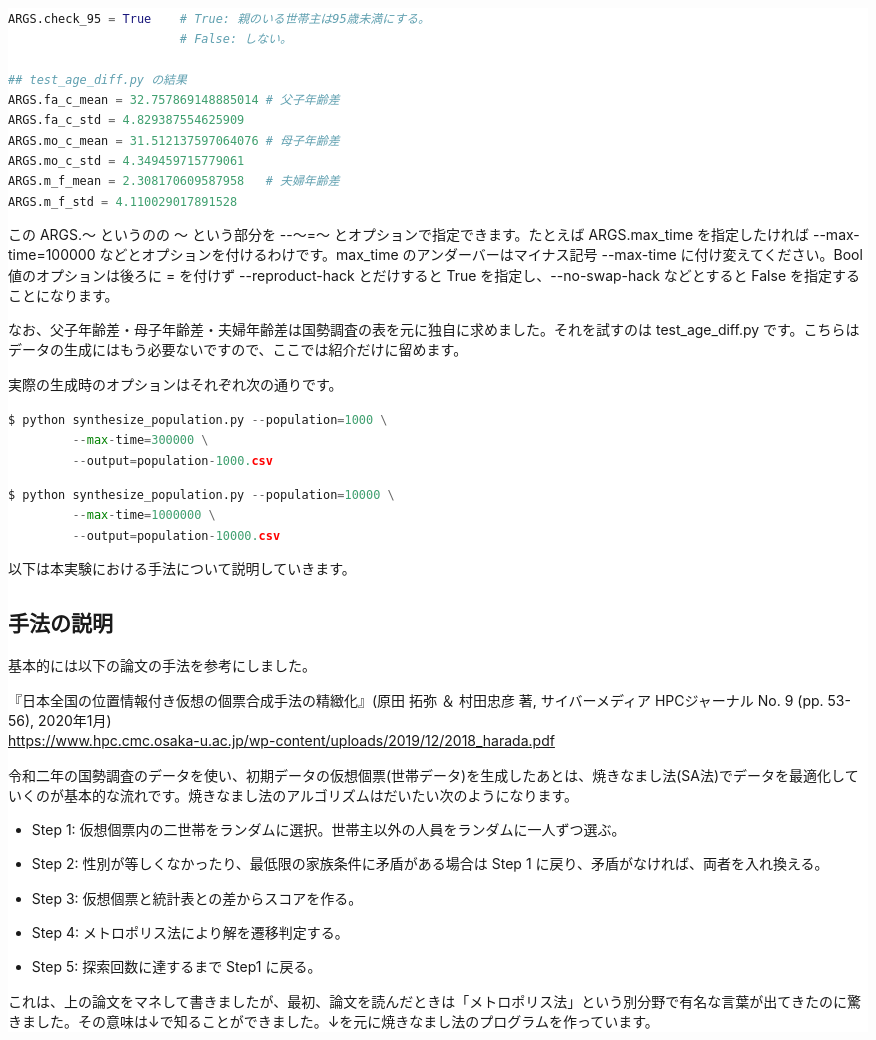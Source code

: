 ```python
ARGS.check_95 = True    # True: 親のいる世帯主は95歳未満にする。
                        # False: しない。

## test_age_diff.py の結果
ARGS.fa_c_mean = 32.757869148885014 # 父子年齢差
ARGS.fa_c_std = 4.829387554625909
ARGS.mo_c_mean = 31.512137597064076 # 母子年齢差
ARGS.mo_c_std = 4.349459715779061
ARGS.m_f_mean = 2.308170609587958   # 夫婦年齢差
ARGS.m_f_std = 4.110029017891528
```

この ARGS.〜 というのの 〜 という部分を --〜=〜 とオプションで指定できます。たとえば ARGS.max_time を指定したければ --max-time=100000 などとオプションを付けるわけです。max_time のアンダーバーはマイナス記号 --max-time に付け変えてください。Bool 値のオプションは後ろに = を付けず --reproduct-hack とだけすると True を指定し、--no-swap-hack などとすると False を指定することになります。

なお、父子年齢差・母子年齢差・夫婦年齢差は国勢調査の表を元に独自に求めました。それを試すのは test_age_diff.py です。こちらはデータの生成にはもう必要ないですので、ここでは紹介だけに留めます。

実際の生成時のオプションはそれぞれ次の通りです。

```python
$ python synthesize_population.py --population=1000 \
         --max-time=300000 \
         --output=population-1000.csv
```

```python
$ python synthesize_population.py --population=10000 \
         --max-time=1000000 \
         --output=population-10000.csv
```

以下は本実験における手法について説明していきます。


## 手法の説明

基本的には以下の論文の手法を参考にしました。

『日本全国の位置情報付き仮想の個票合成手法の精緻化』(原田 拓弥 ＆ 村田忠彦 著, サイバーメディア HPCジャーナル No. 9 (pp. 53-56), 2020年1月)  
https://www.hpc.cmc.osaka-u.ac.jp/wp-content/uploads/2019/12/2018_harada.pdf

令和二年の国勢調査のデータを使い、初期データの仮想個票(世帯データ)を生成したあとは、焼きなまし法(SA法)でデータを最適化していくのが基本的な流れです。焼きなまし法のアルゴリズムはだいたい次のようになります。

  * Step 1: 仮想個票内の二世帯をランダムに選択。世帯主以外の人員をランダムに一人ずつ選ぶ。

  * Step 2: 性別が等しくなかったり、最低限の家族条件に矛盾がある場合は Step 1 に戻り、矛盾がなければ、両者を入れ換える。

  * Step 3: 仮想個票と統計表との差からスコアを作る。

  * Step 4: メトロポリス法により解を遷移判定する。

  * Step 5: 探索回数に達するまで Step1 に戻る。

これは、上の論文をマネして書きましたが、最初、論文を読んだときは「メトロポリス法」という別分野で有名な言葉が出てきたのに驚きました。その意味は↓で知ることができました。↓を元に焼きなまし法のプログラムを作っています。

